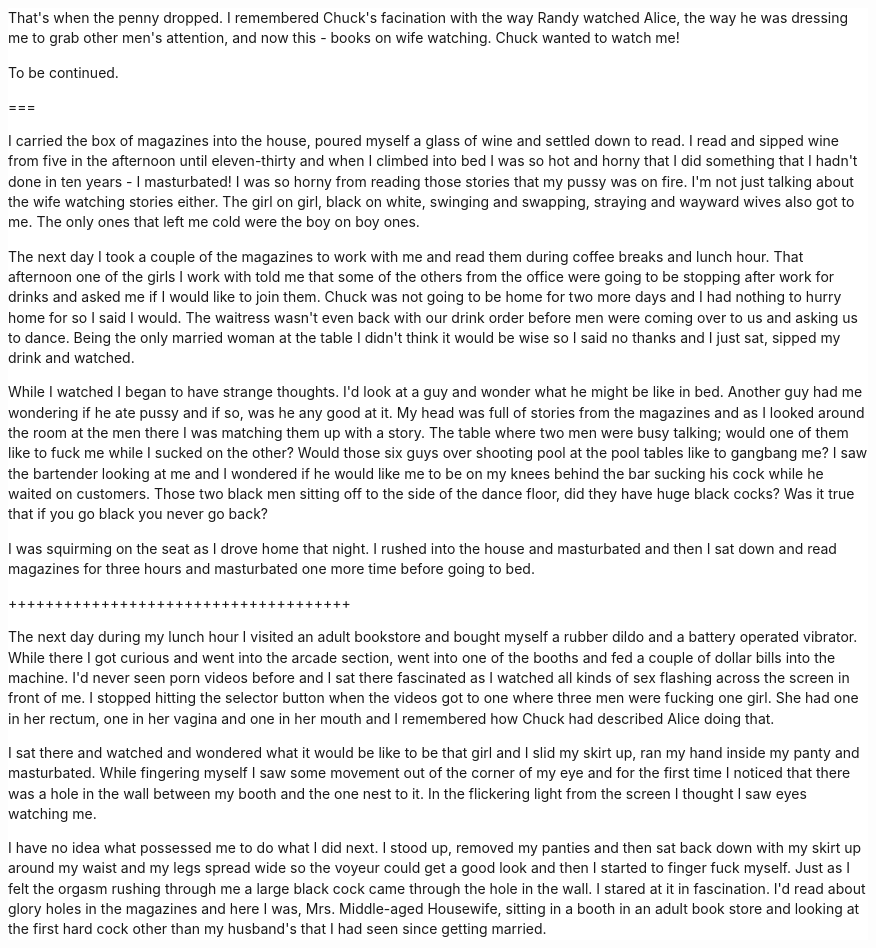That's when the penny dropped. I remembered Chuck's facination with the way Randy watched Alice, the way he was dressing me to grab other men's attention, and now this - books on wife watching. Chuck wanted to watch me! 

To be continued.  

===

I carried the box of magazines into the house, poured myself a glass of wine and settled down to read. I read and sipped wine from five in the afternoon until eleven-thirty and when I climbed into bed I was so hot and horny that I did something that I hadn't done in ten years - I masturbated! I was so horny from reading those stories that my pussy was on fire. I'm not just talking about the wife watching stories either. The girl on girl, black on white, swinging and swapping, straying and wayward wives also got to me. The only ones that left me cold were the boy on boy ones. 

The next day I took a couple of the magazines to work with me and read them during coffee breaks and lunch hour. That afternoon one of the girls I work with told me that some of the others from the office were going to be stopping after work for drinks and asked me if I would like to join them. Chuck was not going to be home for two more days and I had nothing to hurry home for so I said I would. The waitress wasn't even back with our drink order before men were coming over to us and asking us to dance. Being the only married woman at the table I didn't think it would be wise so I said no thanks and I just sat, sipped my drink and watched. 

While I watched I began to have strange thoughts. I'd look at a guy and wonder what he might be like in bed. Another guy had me wondering if he ate pussy and if so, was he any good at it. My head was full of stories from the magazines and as I looked around the room at the men there I was matching them up with a story. The table where two men were busy talking; would one of them like to fuck me while I sucked on the other? Would those six guys over shooting pool at the pool tables like to gangbang me? I saw the bartender looking at me and I wondered if he would like me to be on my knees behind the bar sucking his cock while he waited on customers. Those two black men sitting off to the side of the dance floor, did they have huge black cocks? Was it true that if you go black you never go back? 

I was squirming on the seat as I drove home that night. I rushed into the house and masturbated and then I sat down and read magazines for three hours and masturbated one more time before going to bed. 

+++++++++++++++++++++++++++++++++++++ 

The next day during my lunch hour I visited an adult bookstore and bought myself a rubber dildo and a battery operated vibrator. While there I got curious and went into the arcade section, went into one of the booths and fed a couple of dollar bills into the machine. I'd never seen porn videos before and I sat there fascinated as I watched all kinds of sex flashing across the screen in front of me. I stopped hitting the selector button when the videos got to one where three men were fucking one girl. She had one in her rectum, one in her vagina and one in her mouth and I remembered how Chuck had described Alice doing that. 

I sat there and watched and wondered what it would be like to be that girl and I slid my skirt up, ran my hand inside my panty and masturbated. While fingering myself I saw some movement out of the corner of my eye and for the first time I noticed that there was a hole in the wall between my booth and the one nest to it. In the flickering light from the screen I thought I saw eyes watching me. 

I have no idea what possessed me to do what I did next. I stood up, removed my panties and then sat back down with my skirt up around my waist and my legs spread wide so the voyeur could get a good look and then I started to finger fuck myself. Just as I felt the orgasm rushing through me a large black cock came through the hole in the wall. I stared at it in fascination. I'd read about glory holes in the magazines and here I was, Mrs. Middle-aged Housewife, sitting in a booth in an adult book store and looking at the first hard cock other than my husband's that I had seen since getting married. 
